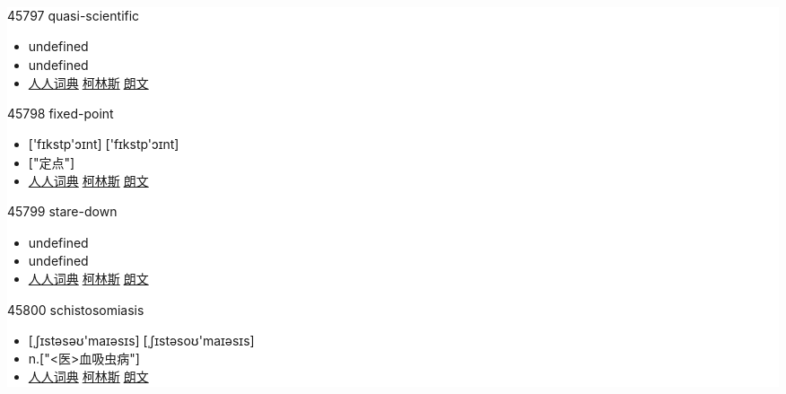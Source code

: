 45797 quasi-scientific 
- undefined 
- undefined 
- [人人词典](https://www.91dict.com/words?w=quasi-scientific) [柯林斯](https://www.collinsdictionary.com/zh/dictionary/english/quasi-scientific) [朗文](https://www.ldoceonline.com/dictionary/quasi-scientific) 

45798 fixed-point 
- ['fɪkstp'ɔɪnt]  ['fɪkstp'ɔɪnt] 
- ["定点"]   
- [人人词典](https://www.91dict.com/words?w=fixed-point) [柯林斯](https://www.collinsdictionary.com/zh/dictionary/english/fixed-point) [朗文](https://www.ldoceonline.com/dictionary/fixed-point) 

45799 stare-down 
- undefined 
- undefined 
- [人人词典](https://www.91dict.com/words?w=stare-down) [柯林斯](https://www.collinsdictionary.com/zh/dictionary/english/stare-down) [朗文](https://www.ldoceonline.com/dictionary/stare-down) 

45800 schistosomiasis 
- [ˌʃɪstəsəʊ'maɪəsɪs]  [ˌʃɪstəsoʊ'maɪəsɪs] 
- n.["<医>血吸虫病"]   
- [人人词典](https://www.91dict.com/words?w=schistosomiasis) [柯林斯](https://www.collinsdictionary.com/zh/dictionary/english/schistosomiasis) [朗文](https://www.ldoceonline.com/dictionary/schistosomiasis) 

